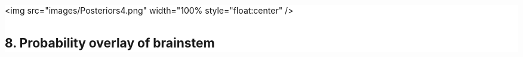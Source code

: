 <img src="images/Posteriors4.png" width="100% style="float:center" />

## 8. Probability overlay of brainstem
